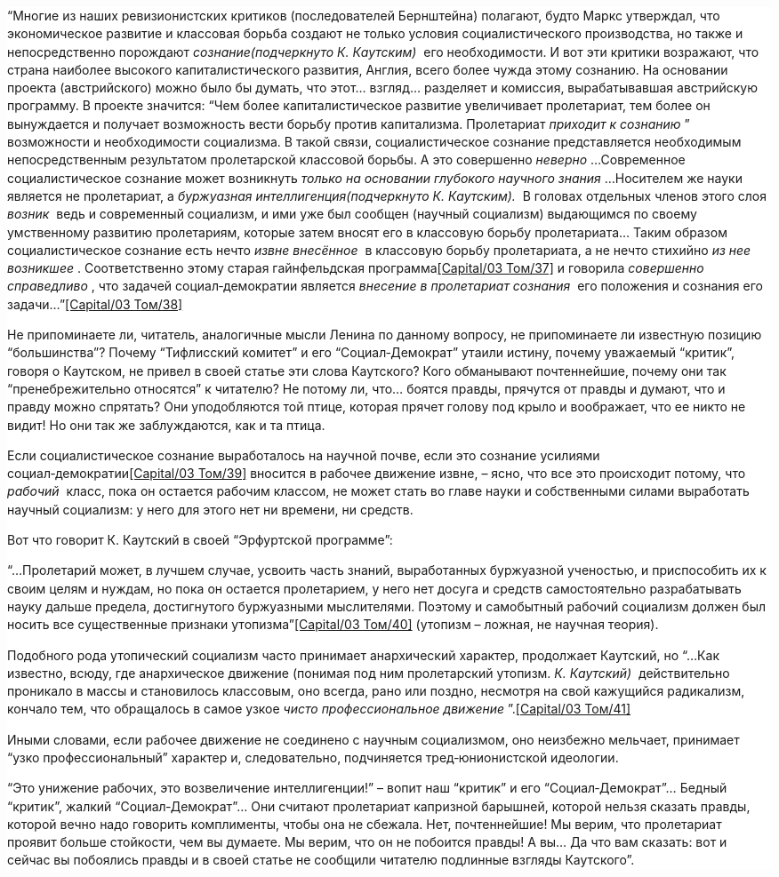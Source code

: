 “Многие из наших ревизионистских критиков (последователей Бернштейна) полагают, будто Маркс утверждал, что экономическое развитие и классовая борьба создают не только условия социалистического производства, но также и непосредственно порождают _сознание(подчеркнуто К. Каутским)_  его необходимости. И вот эти критики возражают, что страна наиболее высокого капиталистического развития, Англия, всего более чужда этому сознанию. На основании проекта (австрийского) можно было бы думать, что этот… взгляд… разделяет и комиссия, вырабатывавшая австрийскую программу. В проекте значится: “Чем более капиталистическое развитие увеличивает пролетариат, тем более он вынуждается и получает возможность вести борьбу против капитализма. Пролетариат _приходит к сознанию_ ” возможности и необходимости социализма. В такой связи, социалистическое сознание представляется необходимым непосредственным результатом пролетарской классовой борьбы. А это совершенно _неверно_ …Современное социалистическое сознание может возникнуть _только на основании глубокого научного знания_ …Носителем же науки является не пролетариат, а _буржуазная интеллигенция(подчеркнуто К. Каутским)._  В головах отдельных членов этого слоя _возник_  ведь и современный социализм, и ими уже был сообщен (научный социализм) выдающимся по своему умственному развитию пролетариям, которые затем вносят его в классовую борьбу пролетариата… Таким образом социалистическое сознание есть нечто _извне внесённое_  в классовую борьбу пролетариата, а не нечто стихийно _из нее возникшее_ . Соответственно этому старая гайнфельдская программа[[Capital/03 Том/37]](#_ftn37) и говорила _совершенно справедливо_ , что задачей социал‑демократии является _внесение в пролетариат сознания_  его положения и сознания его задачи…”[[Capital/03 Том/38]](#_ftn38)

Не припоминаете ли, читатель, аналогичные мысли Ленина по данному вопросу, не припоминаете ли известную позицию “большинства”? Почему “Тифлисский комитет” и его “Социал‑Демократ” утаили истину, почему уважаемый “критик”, говоря о Каутском, не привел в своей статье эти слова Каутского? Кого обманывают почтеннейшие, почему они так “пренебрежительно относятся” к читателю? Не потому ли, что… боятся правды, прячутся от правды и думают, что и правду можно спрятать? Они уподобляются той птице, которая прячет голову под крыло и воображает, что ее никто не видит! Но они так же заблуждаются, как и та птица.

Если социалистическое сознание выработалось на научной почве, если это сознание усилиями социал‑демократии[[Capital/03 Том/39]](#_ftn39) вносится в рабочее движение извне, – ясно, что все это происходит потому, что _рабочий_  класс, пока он остается рабочим классом, не может стать во главе науки и собственными силами выработать научный социализм: у него для этого нет ни времени, ни средств.

Вот что говорит К. Каутский в своей “Эрфуртской программе”:

“…Пролетарий может, в лучшем случае, усвоить часть знаний, выработанных буржуазной ученостью, и приспособить их к своим целям и нуждам, но пока он остается пролетарием, у него нет досуга и средств самостоятельно разрабатывать науку дальше предела, достигнутого буржуазными мыслителями. Поэтому и самобытный рабочий социализм должен был носить все существенные признаки утопизма”[[Capital/03 Том/40]](#_ftn40) (утопизм – ложная, не научная теория).

Подобного рода утопический социализм часто принимает анархический характер, продолжает Каутский, но “…Как известно, всюду, где анархическое движение (понимая под ним пролетарский утопизм. _К. Каутский)_  действительно проникало в массы и становилось классовым, оно всегда, рано или поздно, несмотря на свой кажущийся радикализм, кончало тем, что обращалось в самое узкое _чисто профессиональное движение_ ”.[[Capital/03 Том/41]](#_ftn41)

Иными словами, если рабочее движение не соединено с научным социализмом, оно неизбежно мельчает, принимает “узко профессиональный” характер и, следовательно, подчиняется тред‑юнионистской идеологии.

“Это унижение рабочих, это возвеличение интеллигенции!” – вопит наш “критик” и его “Социал‑Демократ”… Бедный “критик”, жалкий “Социал‑Демократ”… Они считают пролетариат капризной барышней, которой нельзя сказать правды, которой вечно надо говорить комплименты, чтобы она не сбежала. Нет, почтеннейшие! Мы верим, что пролетариат проявит больше стойкости, чем вы думаете. Мы верим, что он не побоится правды! А вы… Да что вам сказать: вот и сейчас вы побоялись правды и в своей статье не сообщили читателю подлинные взгляды Каутского”.

